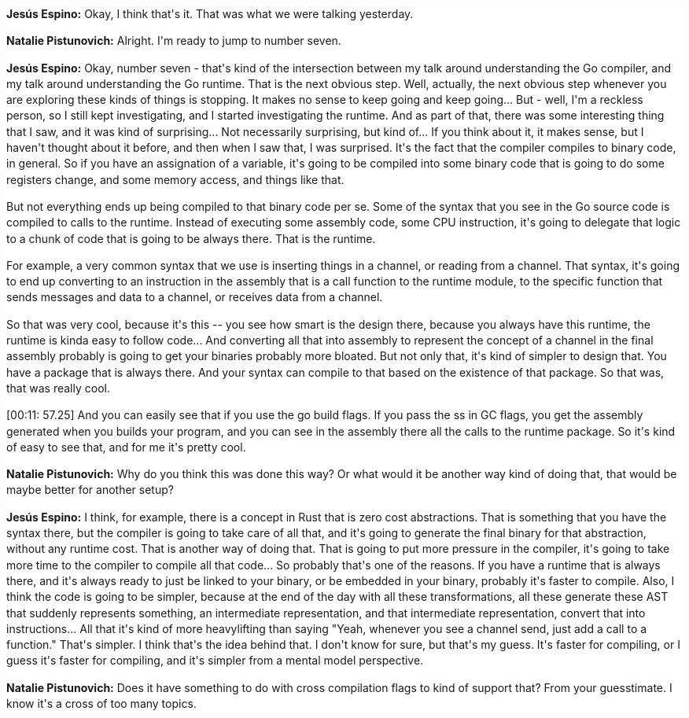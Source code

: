 **Jesús Espino:** Okay, I think that's it. That was what we were talking yesterday.

**Natalie Pistunovich:** Alright. I'm ready to jump to number seven.

**Jesús Espino:** Okay, number seven - that's kind of the intersection between my talk around understanding the Go compiler, and my talk around understanding the Go runtime. That is the next obvious step. Well, actually, the next obvious step whenever you are exploring these kinds of things is stopping. It makes no sense to keep going and keep going... But - well, I'm a reckless person, so I still kept investigating, and I started investigating the runtime. And as part of that, there was some interesting thing that I saw, and it was kind of surprising... Not necessarily surprising, but kind of... If you think about it, it makes sense, but I haven't thought about it before, and then when I saw that, I was surprised. It's the fact that the compiler compiles to binary code, in general. So if you have an assignation of a variable, it's going to be compiled into some binary code that is going to do some registers change, and some memory access, and things like that.

But not everything ends up being compiled to that binary code per se. Some of the syntax that you see in the Go source code is compiled to calls to the runtime. Instead of executing some assembly code, some CPU instruction, it's going to delegate that logic to a chunk of code that is going to be always there. That is the runtime.

For example, a very common syntax that we use is inserting things in a channel, or reading from a channel. That syntax, it's going to end up converting to an instruction in the assembly that is a call function to the runtime module, to the specific function that sends messages and data to a channel, or receives data from a channel.

So that was very cool, because it's this -- you see how smart is the design there, because you always have this runtime, the runtime is kinda easy to follow code... And converting all that into assembly to represent the concept of a channel in the final assembly probably is going to get your binaries probably more bloated. But not only that, it's kind of simpler to design that. You have a package that is always there. And your syntax can compile to that based on the existence of that package. So that was, that was really cool.

\[00:11: 57.25\] And you can easily see that if you use the go build flags. If you pass the ss in GC flags, you get the assembly generated when you builds your program, and you can see in the assembly there all the calls to the runtime package. So it's kind of easy to see that, and for me it's pretty cool.

**Natalie Pistunovich:** Why do you think this was done this way? Or what would it be another way kind of doing that, that would be maybe better for another setup?

**Jesús Espino:** I think, for example, there is a concept in Rust that is zero cost abstractions. That is something that you have the syntax there, but the compiler is going to take care of all that, and it's going to generate the final binary for that abstraction, without any runtime cost. That is another way of doing that. That is going to put more pressure in the compiler, it's going to take more time to the compiler to compile all that code... So probably that's one of the reasons. If you have a runtime that is always there, and it's always ready to just be linked to your binary, or be embedded in your binary, probably it's faster to compile. Also, I think the code is going to be simpler, because at the end of the day with all these transformations, all these generate these AST that suddenly represents something, an intermediate representation, and that intermediate representation, convert that into instructions... All that it's kind of more heavylifting than saying "Yeah, whenever you see a channel send, just add a call to a function." That's simpler. I think that's the idea behind that. I don't know for sure, but that's my guess. It's faster for compiling, or I guess it's faster for compiling, and it's simpler from a mental model perspective.

**Natalie Pistunovich:** Does it have something to do with cross compilation flags to kind of support that? From your guesstimate. I know it's a cross of too many topics.
